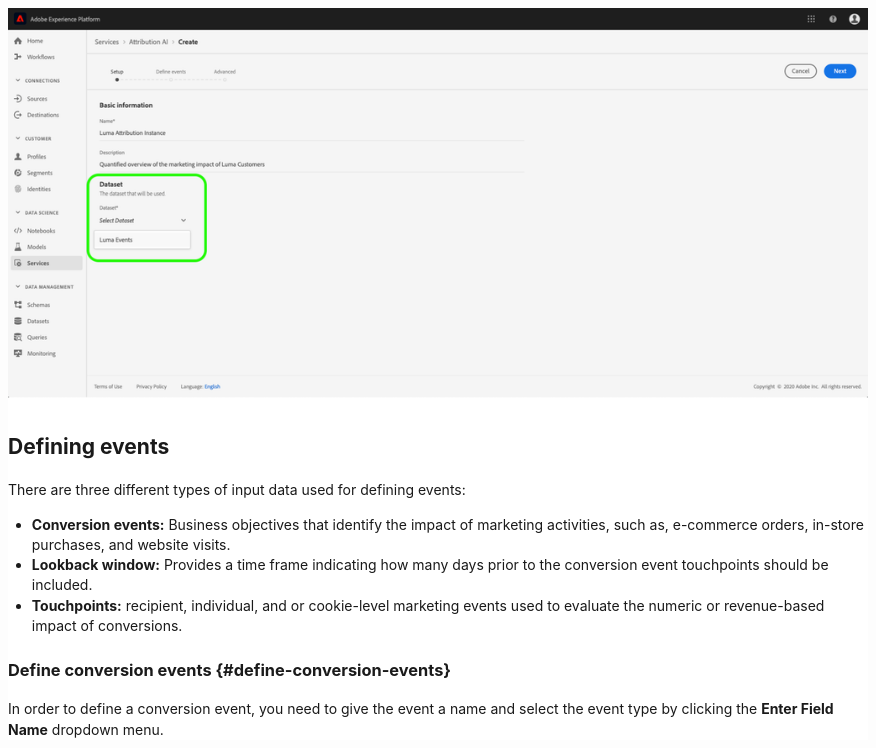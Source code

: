 ![setup page](./images/user-guide/initial_creation_attribution.png)

## Defining events

There are three different types of input data used for defining events:

- **Conversion events:** Business objectives that identify the impact of marketing activities, such as, e-commerce orders, in-store purchases, and website visits.
- **Lookback window:** Provides a time frame indicating how many days prior to the conversion event touchpoints should be included.
- **Touchpoints:** recipient, individual, and or cookie-level marketing events used to evaluate the numeric or revenue-based impact of conversions.

### Define conversion events {#define-conversion-events}

In order to define a conversion event, you need to give the event a name and select the event type by clicking the **Enter Field Name** dropdown menu. 
